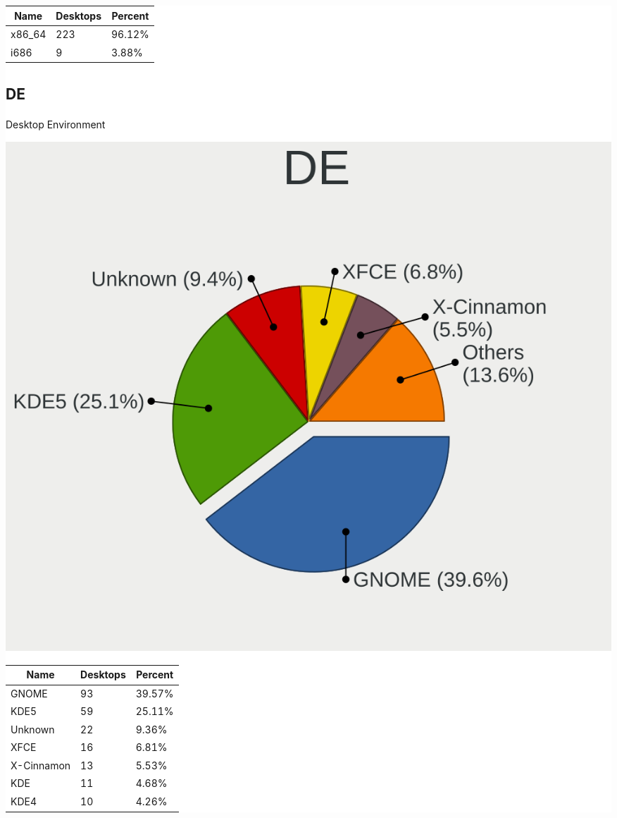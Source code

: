 
| Name   | Desktops | Percent |
|--------|----------|---------|
| x86_64 | 223      | 96.12%  |
| i686   | 9        | 3.88%   |

DE
--

Desktop Environment

![DE](./images/pie_chart/os_de.svg)


| Name            | Desktops | Percent |
|-----------------|----------|---------|
| GNOME           | 93       | 39.57%  |
| KDE5            | 59       | 25.11%  |
| Unknown         | 22       | 9.36%   |
| XFCE            | 16       | 6.81%   |
| X-Cinnamon      | 13       | 5.53%   |
| KDE             | 11       | 4.68%   |
| KDE4            | 10       | 4.26%   |